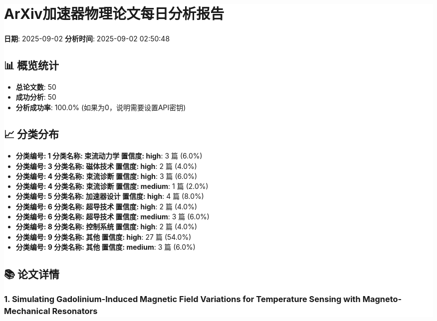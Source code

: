 # ArXiv加速器物理论文每日分析报告

**日期**: 2025-09-02
**分析时间**: 2025-09-02 02:50:48

## 📊 概览统计

- **总论文数**: 50
- **成功分析**: 50
- **分析成功率**: 100.0% (如果为0，说明需要设置API密钥)

## 📈 分类分布

- **分类编号: 1
分类名称: 束流动力学
置信度: high**: 3 篇 (6.0%)
- **分类编号: 3
分类名称: 磁体技术
置信度: high**: 2 篇 (4.0%)
- **分类编号: 4
分类名称: 束流诊断
置信度: high**: 3 篇 (6.0%)
- **分类编号: 4
分类名称: 束流诊断
置信度: medium**: 1 篇 (2.0%)
- **分类编号: 5
分类名称: 加速器设计
置信度: high**: 4 篇 (8.0%)
- **分类编号: 6
分类名称: 超导技术
置信度: high**: 2 篇 (4.0%)
- **分类编号: 6
分类名称: 超导技术
置信度: medium**: 3 篇 (6.0%)
- **分类编号: 8
分类名称: 控制系统
置信度: high**: 2 篇 (4.0%)
- **分类编号: 9
分类名称: 其他
置信度: high**: 27 篇 (54.0%)
- **分类编号: 9
分类名称: 其他
置信度: medium**: 3 篇 (6.0%)

## 📚 论文详情

### 1. Simulating Gadolinium-Induced Magnetic Field Variations for Temperature   Sensing with Magneto-Mechanical Resonators
